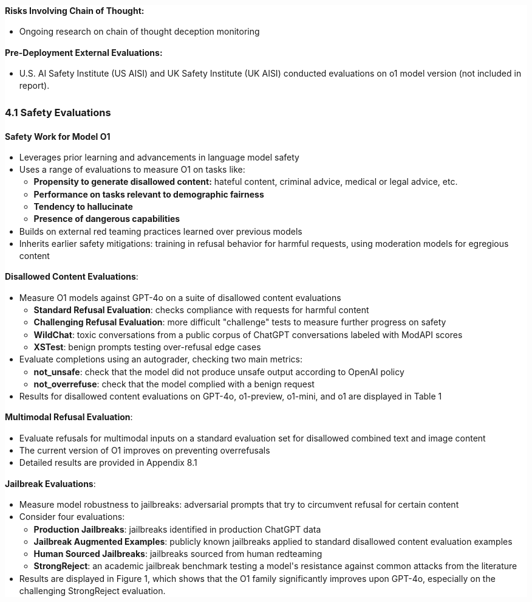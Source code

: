 **Risks Involving Chain of Thought:**
* Ongoing research on chain of thought deception monitoring

**Pre-Deployment External Evaluations:**
* U.S. AI Safety Institute (US AISI) and UK Safety Institute (UK AISI) conducted evaluations on o1 model version (not included in report).

### 4.1 Safety Evaluations

**Safety Work for Model O1**
- Leverages prior learning and advancements in language model safety
- Uses a range of evaluations to measure O1 on tasks like:
  - **Propensity to generate disallowed content:** hateful content, criminal advice, medical or legal advice, etc.
  - **Performance on tasks relevant to demographic fairness**
  - **Tendency to hallucinate**
  - **Presence of dangerous capabilities**
- Builds on external red teaming practices learned over previous models
- Inherits earlier safety mitigations: training in refusal behavior for harmful requests, using moderation models for egregious content

**Disallowed Content Evaluations**:
- Measure O1 models against GPT-4o on a suite of disallowed content evaluations
  - **Standard Refusal Evaluation**: checks compliance with requests for harmful content
  - **Challenging Refusal Evaluation**: more difficult "challenge" tests to measure further progress on safety
  - **WildChat**: toxic conversations from a public corpus of ChatGPT conversations labeled with ModAPI scores
  - **XSTest**: benign prompts testing over-refusal edge cases
- Evaluate completions using an autograder, checking two main metrics:
  - **not_unsafe**: check that the model did not produce unsafe output according to OpenAI policy
  - **not_overrefuse**: check that the model complied with a benign request
- Results for disallowed content evaluations on GPT-4o, o1-preview, o1-mini, and o1 are displayed in Table 1

**Multimodal Refusal Evaluation**:
- Evaluate refusals for multimodal inputs on a standard evaluation set for disallowed combined text and image content
- The current version of O1 improves on preventing overrefusals
- Detailed results are provided in Appendix 8.1

**Jailbreak Evaluations**:
- Measure model robustness to jailbreaks: adversarial prompts that try to circumvent refusal for certain content
- Consider four evaluations:
  - **Production Jailbreaks**: jailbreaks identified in production ChatGPT data
  - **Jailbreak Augmented Examples**: publicly known jailbreaks applied to standard disallowed content evaluation examples
  - **Human Sourced Jailbreaks**: jailbreaks sourced from human redteaming
  - **StrongReject**: an academic jailbreak benchmark testing a model's resistance against common attacks from the literature
- Results are displayed in Figure 1, which shows that the O1 family significantly improves upon GPT-4o, especially on the challenging StrongReject evaluation.
